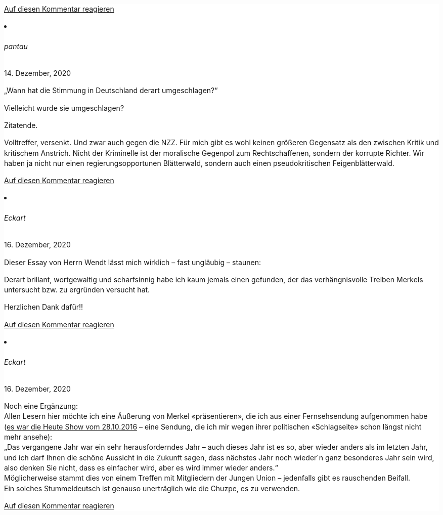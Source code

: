 <a rel="nofollow" class="comment-reply-link" href="#comment-97730" data-commentid="97730" data-postid="12553" data-belowelement="comment-97730" data-respondelement="respond" data-replyto="Antworte auf AMC" aria-label="Antworte auf AMC">Auf diesen Kommentar reagieren</a> 


</li>
<li class="comment even thread-even depth-1 clearfix" id="li-comment-98157">
<h6 class="author">pantau</h6> <span class="date">14. Dezember, 2020</span>



„Wann hat die Stimmung in Deutschland derart umgeschlagen?“

Vielleicht wurde sie umgeschlagen?

Zitatende.

Volltreffer, versenkt. Und zwar auch gegen die NZZ. Für mich gibt es wohl keinen größeren Gegensatz als den zwischen Kritik und kritischem Anstrich. Nicht der Kriminelle ist der moralische Gegenpol zum Rechtschaffenen, sondern der korrupte Richter. Wir haben ja nicht nur einen regierungsopportunen Blätterwald, sondern auch einen pseudokritischen Feigenblätterwald.

<a rel="nofollow" class="comment-reply-link" href="#comment-98157" data-commentid="98157" data-postid="12553" data-belowelement="comment-98157" data-respondelement="respond" data-replyto="Antworte auf pantau" aria-label="Antworte auf pantau">Auf diesen Kommentar reagieren</a> 


</li>
<li class="comment odd alt thread-odd thread-alt depth-1 clearfix" id="li-comment-98727">
<h6 class="author">Eckart</h6> <span class="date">16. Dezember, 2020</span>



Dieser Essay von Herrn Wendt lässt mich wirklich &#8211; fast ungläubig &#8211; staunen: 

Derart brillant, wortgewaltig und scharfsinnig habe ich kaum jemals einen gefunden, der das verhängnisvolle Treiben Merkels untersucht bzw. zu ergründen versucht hat.

Herzlichen Dank dafür!!

<a rel="nofollow" class="comment-reply-link" href="#comment-98727" data-commentid="98727" data-postid="12553" data-belowelement="comment-98727" data-respondelement="respond" data-replyto="Antworte auf Eckart" aria-label="Antworte auf Eckart">Auf diesen Kommentar reagieren</a> 


</li>
<li class="comment even thread-even depth-1 clearfix" id="li-comment-98730">
<h6 class="author">Eckart</h6> <span class="date">16. Dezember, 2020</span>



Noch eine Ergänzung:<br>
Allen Lesern hier möchte ich eine Äußerung von Merkel «präsentieren», die ich aus einer Fernsehsendung aufgenommen habe (<a href="https://www.youtube.com/watch?v=0Mpn5orv3bg#t=3m20s" rel="nofollow ugc">es war die Heute Show vom 28.10.2016</a> &#8211; eine Sendung, die ich mir wegen ihrer politischen «Schlagseite» schon längst nicht mehr ansehe):<br>
„Das vergangene Jahr war ein sehr herausforderndes Jahr – auch dieses Jahr ist es so, aber wieder anders als im letzten Jahr, und ich darf Ihnen die schöne Aussicht in die Zukunft sagen, dass nächstes Jahr noch wieder´n ganz besonderes Jahr sein wird, also denken Sie nicht, dass es einfacher wird, aber es wird immer wieder anders.“<br>
Möglicherweise stammt dies von einem Treffen mit Mitgliedern der Jungen Union &#8211; jedenfalls gibt es rauschenden Beifall.<br>
Ein solches Stummeldeutsch ist genauso unerträglich wie die Chuzpe, es zu verwenden.

<a rel="nofollow" class="comment-reply-link" href="#comment-98730" data-commentid="98730" data-postid="12553" data-belowelement="comment-98730" data-respondelement="respond" data-replyto="Antworte auf Eckart" aria-label="Antworte auf Eckart">Auf diesen Kommentar reagieren</a> 


</li>
</ul>

